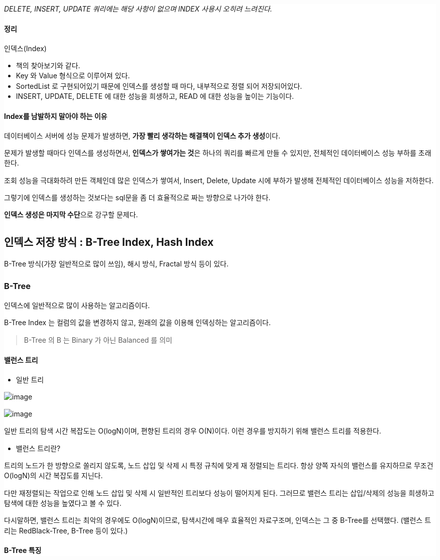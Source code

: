 *DELETE, INSERT, UPDATE 쿼리에는 해당 사항이 없으며 INDEX 사용시 오히려 느려진다.*

#### 정리

인덱스(Index)

- 책의 찾아보기와 같다.
- Key 와 Value 형식으로 이루어져 있다.
- SortedList 로 구현되어있기 때문에 인덱스를 생성할 때 마다, 내부적으로 정렬 되어 저장되어있다.
- INSERT, UPDATE, DELETE 에 대한 성능을 희생하고, READ 에 대한 성능을 높이는 기능이다.

#### Index를 남발하지 말아야 하는 이유

데이터베이스 서버에 성능 문제가 발생하면, **가장 빨리 생각하는 해결책이 인덱스 추가 생성**이다.

문제가 발생할 때마다 인덱스를 생성하면서, **인덱스가 쌓여가는 것**은 하나의 쿼리를 빠르게 만들 수 있지만, 전체적인 데이터베이스 성능 부하를 초래한다.

조회 성능을 극대화하려 만든 객체인데 많은 인덱스가 쌓여서, Insert, Delete, Update 시에 부하가 발생해 전체적인 데이터베이스 성능을 저하한다.

그렇기에 인덱스를 생성하는 것보다는 sql문을 좀 더 효율적으로 짜는 방향으로 나가야 한다.

**인덱스 생성은 마지막 수단**으로 강구할 문제다.

## 인덱스 저장 방식 : B-Tree Index, Hash Index

B-Tree 방식(가장 일반적으로 많이 쓰임), 해시 방식, Fractal 방식 등이 있다.

### B-Tree

인덱스에 일반적으로 많이 사용하는 알고리즘이다.

B-Tree Index 는 컬럼의 값을 변경하지 않고, 원래의 값을 이용해 인덱싱하는 알고리즘이다.

> B-Tree 의 B 는 Binary 가 아닌 Balanced 를 의미

#### 밸런스 트리

- 일반 트리

![image](https://user-images.githubusercontent.com/93963499/163704589-1f90539d-dd6d-42ee-a790-49cb6ccbf1fd.png)

![image](https://user-images.githubusercontent.com/93963499/163704591-977b179c-de34-4a78-a882-c728fc054420.png)



일반 트리의 탐색 시간 복잡도는 O(logN)이며, 편향된 트리의 경우 O(N)이다. 이런 경우를 방지하기 위해 밸런스 트리를 적용한다. 

- 밸런스 트리란?

트리의 노드가 한 방향으로 쏠리지 않도록, 노드 삽입 및 삭제 시 특정 규칙에 맞게 재 정렬되는 트리다.
항상 양쪽 자식의 밸런스를 유지하므로 무조건 O(logN)의 시간 복잡도를 지닌다.

다만 재정렬되는 작업으로 인해 노드 삽입 및 삭제 시 일반적인 트리보다 성능이 떨어지게 된다. 그러므로 밸런스 트리는 삽입/삭제의 성능을 희생하고 탐색에 대한 성능을 높였다고 볼 수 있다. 

다시말하면,  밸런스 트리는 최악의 경우에도 O(logN)이므로, 탐색시간에 매우 효율적인 자료구조며, 인덱스는 그 중 B-Tree를 선택했다. (밸런스 트리는 RedBlack-Tree, B-Tree 등이 있다.)

#### B-Tree 특징
